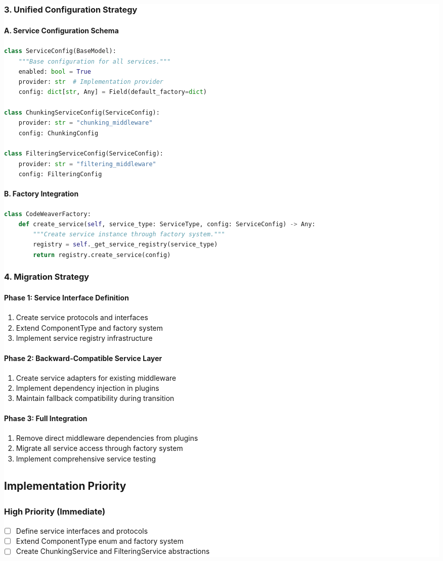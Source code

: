 ### 3. Unified Configuration Strategy

#### A. Service Configuration Schema
```python
class ServiceConfig(BaseModel):
    """Base configuration for all services."""
    enabled: bool = True
    provider: str  # Implementation provider
    config: dict[str, Any] = Field(default_factory=dict)

class ChunkingServiceConfig(ServiceConfig):
    provider: str = "chunking_middleware"
    config: ChunkingConfig

class FilteringServiceConfig(ServiceConfig):
    provider: str = "filtering_middleware"
    config: FilteringConfig
```

#### B. Factory Integration
```python
class CodeWeaverFactory:
    def create_service(self, service_type: ServiceType, config: ServiceConfig) -> Any:
        """Create service instance through factory system."""
        registry = self._get_service_registry(service_type)
        return registry.create_service(config)
```

### 4. Migration Strategy

#### Phase 1: Service Interface Definition
1. Create service protocols and interfaces
2. Extend ComponentType and factory system
3. Implement service registry infrastructure

#### Phase 2: Backward-Compatible Service Layer
1. Create service adapters for existing middleware
2. Implement dependency injection in plugins
3. Maintain fallback compatibility during transition

#### Phase 3: Full Integration
1. Remove direct middleware dependencies from plugins
2. Migrate all service access through factory system
3. Implement comprehensive service testing

## Implementation Priority

### High Priority (Immediate)
- [ ] Define service interfaces and protocols
- [ ] Extend ComponentType enum and factory system
- [ ] Create ChunkingService and FilteringService abstractions
